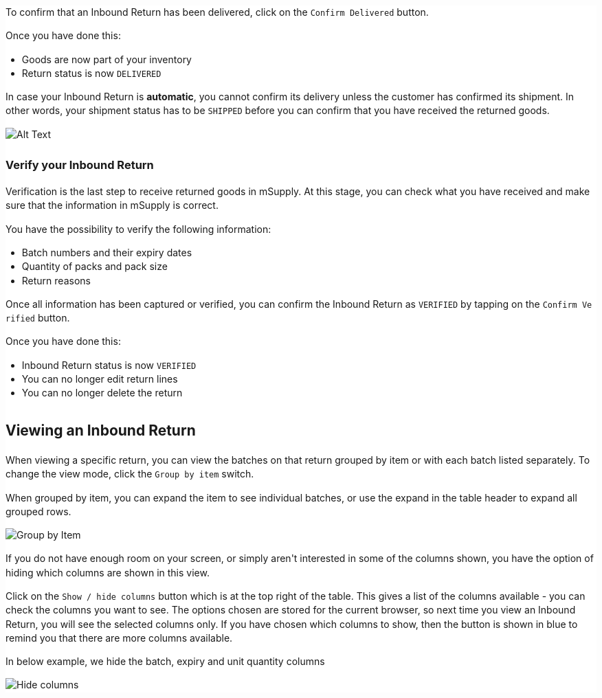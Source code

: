 To confirm that an Inbound Return has been delivered, click on the `Confirm Delivered` button.

Once you have done this:

- Goods are now part of your inventory
- Return status is now `DELIVERED`

<div class="note">
In case your Inbound Return is <b>automatic</b>, you cannot confirm its delivery unless the customer has confirmed its shipment. In other words, your shipment status has to be <code>SHIPPED</code> before you can confirm that you have received the returned goods. 
</div>

![Alt Text](/docs/distribution/images/ir_confirmdelivered.gif)

### Verify your Inbound Return

Verification is the last step to receive returned goods in mSupply. At this stage, you can check what you have received and make sure that the information in mSupply is correct.

You have the possibility to verify the following information:

- Batch numbers and their expiry dates
- Quantity of packs and pack size
- Return reasons

Once all information has been captured or verified, you can confirm the Inbound Return as `VERIFIED` by tapping on the `Confirm Verified` button.

Once you have done this:

- Inbound Return status is now `VERIFIED`
- You can no longer edit return lines
- You can no longer delete the return

## Viewing an Inbound Return

When viewing a specific return, you can view the batches on that return grouped by item or with each batch listed separately.
To change the view mode, click the `Group by item` switch.

When grouped by item, you can expand the item to see individual batches, or use the expand in the table header to expand all grouped rows.

![Group by Item](/docs/distribution/images/ir_group_by_item.gif)

If you do not have enough room on your screen, or simply aren't interested in some of the columns shown, you have the option of hiding which columns are shown in this view.

Click on the `Show / hide columns` button which is at the top right of the table. This gives a list of the columns available - you can check the columns you want to see. The options chosen are stored for the current browser, so next time you view an Inbound Return, you will see the selected columns only. If you have chosen which columns to show, then the button is shown in blue to remind you that there are more columns available.

<div class="imagetitle">
In below example, we hide the batch, expiry and unit quantity columns
</div>

![Hide columns](/docs/distribution/images/ir_filter_columns.gif)
